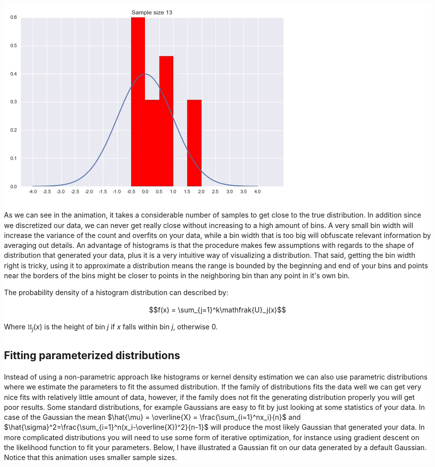 ![histogram](/images/histogram.gif "Animated histogram")

As we can see in the animation, it takes a considerable number of samples to get close to the true distribution. In addition since we discretized our data, we can never get really close without increasing to a high amount of bins. A very small bin width will increase the variance of the count and overfits on your data, while a bin width that is too big will obfuscate relevant information by averaging out details. An advantage of histograms is that the procedure makes few assumptions with regards to the shape of distribution that generated your data, plus it is a very intuitive way of visualizing a distribution. That said, getting the bin width right is tricky, using it to approximate a distribution means the range is bounded by the beginning and end of your bins and points near the borders of the bins might be closer to points in the neighboring bin than any point in it's own bin. 

The probability density of a histogram distribution can described by:

$$f(x) = \sum_{j=1}^k\mathfrak{U}_j(x)$$

Where $\mathfrak{U}_j(x)$ is the height of bin $j$ if $x$ falls within bin $j$, otherwise 0. 

## Fitting parameterized distributions

Instead of using a non-parametric approach like histograms or kernel density estimation we can also use parametric distributions where we estimate the parameters to fit the assumed distribution. If the family of distributions fits the data well we can get very nice fits with relatively little amount of data, however, if the family does not fit the generating distribution properly you will get poor results. Some standard distributions, for example Gaussians are easy to fit by just looking at some statistics of your data. In case of the Gaussian the mean $\hat{\mu} = \overline{X} = \frac{\sum_{i=1}^nx_i}{n}$ and $\hat\{\sigma}^2=\frac{\sum_{i=1}^n(x_i-\overline{X})^2}{n-1}$ will produce the most likely Gaussian that generated your data. In more complicated distributions you will need to use some form of iterative optimization, for instance using gradient descent on the likelihood function to fit your parameters. Below, I have illustrated a Gaussian fit on our data generated by a default Gaussian. Notice that this animation uses smaller sample sizes.
